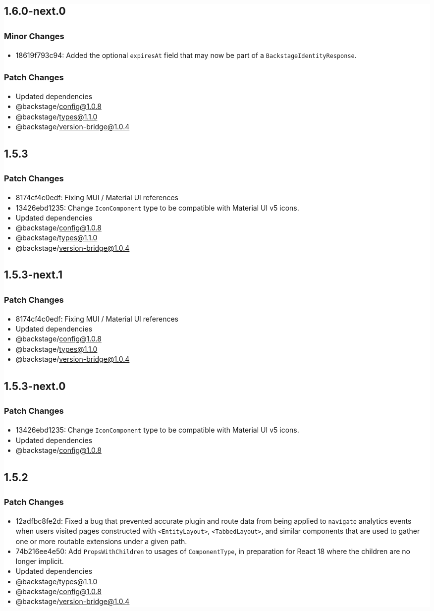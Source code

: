 ## 1.6.0-next.0

### Minor Changes

- 18619f793c94: Added the optional `expiresAt` field that may now be part of a `BackstageIdentityResponse`.

### Patch Changes

- Updated dependencies
 - @backstage/config@1.0.8
 - @backstage/types@1.1.0
 - @backstage/version-bridge@1.0.4

## 1.5.3

### Patch Changes

- 8174cf4c0edf: Fixing MUI / Material UI references
- 13426ebd1235: Change `IconComponent` type to be compatible with Material UI v5 icons.
- Updated dependencies
 - @backstage/config@1.0.8
 - @backstage/types@1.1.0
 - @backstage/version-bridge@1.0.4

## 1.5.3-next.1

### Patch Changes

- 8174cf4c0edf: Fixing MUI / Material UI references
- Updated dependencies
 - @backstage/config@1.0.8
 - @backstage/types@1.1.0
 - @backstage/version-bridge@1.0.4

## 1.5.3-next.0

### Patch Changes

- 13426ebd1235: Change `IconComponent` type to be compatible with Material UI v5 icons.
- Updated dependencies
 - @backstage/config@1.0.8

## 1.5.2

### Patch Changes

- 12adfbc8fe2d: Fixed a bug that prevented accurate plugin and route data from being applied to `navigate` analytics events when users visited pages constructed with `<EntityLayout>`, `<TabbedLayout>`, and similar components that are used to gather one or more routable extensions under a given path.
- 74b216ee4e50: Add `PropsWithChildren` to usages of `ComponentType`, in preparation for React 18 where the children are no longer implicit.
- Updated dependencies
 - @backstage/types@1.1.0
 - @backstage/config@1.0.8
 - @backstage/version-bridge@1.0.4

